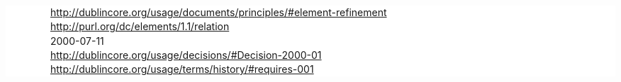 &nbsp;&nbsp;&nbsp;&nbsp;&nbsp;&nbsp;&nbsp;&nbsp;&nbsp;&nbsp;&nbsp;&nbsp;&nbsp;&nbsp;&nbsp;&nbsp;<Type-of-Term>http://dublincore.org/usage/documents/principles/#element-refinement</Type-of-Term>  
&nbsp;&nbsp;&nbsp;&nbsp;&nbsp;&nbsp;&nbsp;&nbsp;&nbsp;&nbsp;&nbsp;&nbsp;&nbsp;&nbsp;&nbsp;&nbsp;<Refines>http://purl.org/dc/elements/1.1/relation</Refines>  
&nbsp;&nbsp;&nbsp;&nbsp;&nbsp;&nbsp;&nbsp;&nbsp;&nbsp;&nbsp;&nbsp;&nbsp;&nbsp;&nbsp;&nbsp;&nbsp;<Date-Issued>2000-07-11</Date-Issued>  
&nbsp;&nbsp;&nbsp;&nbsp;&nbsp;&nbsp;&nbsp;&nbsp;&nbsp;&nbsp;&nbsp;&nbsp;&nbsp;&nbsp;&nbsp;&nbsp;<Decision>http://dublincore.org/usage/decisions/#Decision-2000-01</Decision>  
&nbsp;&nbsp;&nbsp;&nbsp;&nbsp;&nbsp;&nbsp;&nbsp;&nbsp;&nbsp;&nbsp;&nbsp;&nbsp;&nbsp;&nbsp;&nbsp;<Version>http://dublincore.org/usage/terms/history/#requires-001</Version>  
